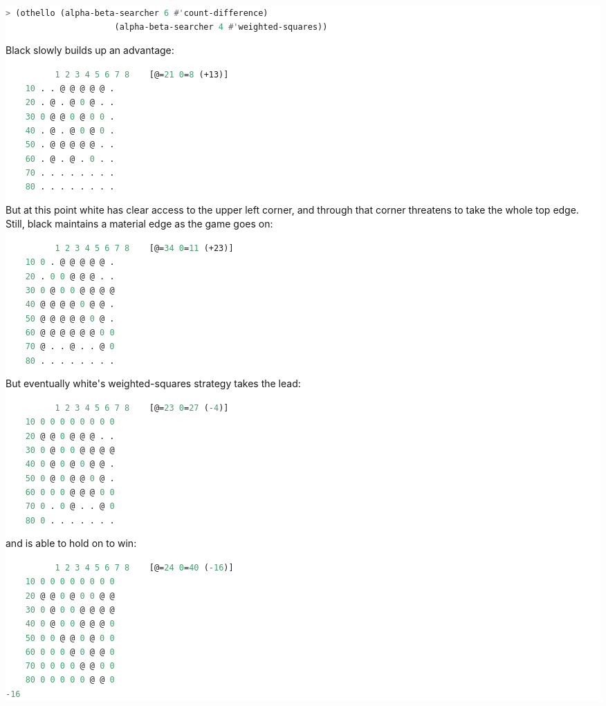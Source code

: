 ```lisp
> (othello (alpha-beta-searcher 6 #'count-difference)
                      (alpha-beta-searcher 4 #'weighted-squares))
```

Black slowly builds up an advantage:

```lisp
          1 2 3 4 5 6 7 8    [@=21 0=8 (+13)]
    10 . . @ @ @ @ @ .
    20 . @ . @ 0 @ . .
    30 0 @ @ 0 @ 0 0 .
    40 . @ . @ 0 @ 0 .
    50 . @ @ @ @ @ . .
    60 . @ . @ . 0 . .
    70 . . . . . . . .
    80 . . . . . . . .
```

But at this point white has clear access to the upper left corner, and through that corner threatens to take the whole top edge.
Still, black maintains a material edge as the game goes on:

```lisp
          1 2 3 4 5 6 7 8    [@=34 0=11 (+23)]
    10 0 . @ @ @ @ @ .
    20 . 0 0 @ @ @ . .
    30 0 @ 0 0 @ @ @ @
    40 @ @ @ @ 0 @ @ .
    50 @ @ @ @ @ 0 @ .
    60 @ @ @ @ @ @ 0 0
    70 @ . . @ . . @ 0
    80 . . . . . . . .
```

But eventually white's weighted-squares strategy takes the lead:

```lisp
          1 2 3 4 5 6 7 8    [@=23 0=27 (-4)]
    10 0 0 0 0 0 0 0 0
    20 @ @ 0 @ @ @ . .
    30 0 @ 0 0 @ @ @ @
    40 0 @ 0 @ 0 @ @ .
    50 0 @ 0 @ @ 0 @ .
    60 0 0 0 @ @ @ 0 0
    70 0 . 0 @ . . @ 0
    80 0 . . . . . . .
```

and is able to hold on to win:

```lisp
          1 2 3 4 5 6 7 8    [@=24 0=40 (-16)]
    10 0 0 0 0 0 0 0 0
    20 @ @ 0 @ 0 0 @ @
    30 0 @ 0 0 @ @ @ @
    40 0 @ 0 0 @ @ @ 0
    50 0 0 @ @ 0 @ 0 0
    60 0 0 0 @ 0 @ @ 0
    70 0 0 0 0 @ @ 0 0
    80 0 0 0 0 0 @ @ 0
-16
```
